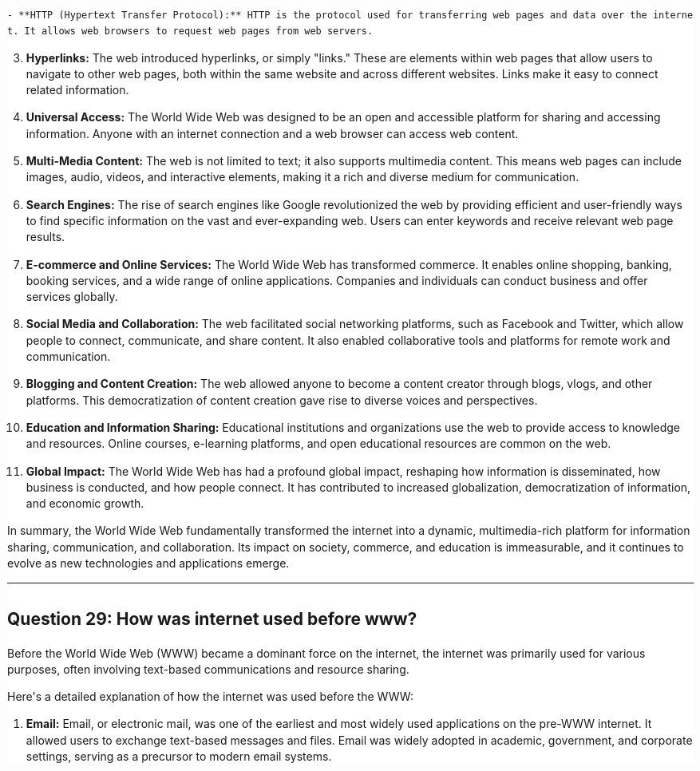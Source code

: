     - **HTTP (Hypertext Transfer Protocol):** HTTP is the protocol used for transferring web pages and data over the internet. It allows web browsers to request web pages from web servers.

3. **Hyperlinks:** The web introduced hyperlinks, or simply "links." These are elements within web pages that allow users to navigate to other web pages, both within the same website and across different websites. Links make it easy to connect related information.

4. **Universal Access:** The World Wide Web was designed to be an open and accessible platform for sharing and accessing information. Anyone with an internet connection and a web browser can access web content.

5. **Multi-Media Content:** The web is not limited to text; it also supports multimedia content. This means web pages can include images, audio, videos, and interactive elements, making it a rich and diverse medium for communication.

6. **Search Engines:** The rise of search engines like Google revolutionized the web by providing efficient and user-friendly ways to find specific information on the vast and ever-expanding web. Users can enter keywords and receive relevant web page results.

7. **E-commerce and Online Services:** The World Wide Web has transformed commerce. It enables online shopping, banking, booking services, and a wide range of online applications. Companies and individuals can conduct business and offer services globally.

8. **Social Media and Collaboration:** The web facilitated social networking platforms, such as Facebook and Twitter, which allow people to connect, communicate, and share content. It also enabled collaborative tools and platforms for remote work and communication.

9. **Blogging and Content Creation:** The web allowed anyone to become a content creator through blogs, vlogs, and other platforms. This democratization of content creation gave rise to diverse voices and perspectives.

10. **Education and Information Sharing:** Educational institutions and organizations use the web to provide access to knowledge and resources. Online courses, e-learning platforms, and open educational resources are common on the web.

11. **Global Impact:** The World Wide Web has had a profound global impact, reshaping how information is disseminated, how business is conducted, and how people connect. It has contributed to increased globalization, democratization of information, and economic growth.

In summary, the World Wide Web fundamentally transformed the internet into a dynamic, multimedia-rich platform for information sharing, communication, and collaboration. Its impact on society, commerce, and education is immeasurable, and it continues to evolve as new technologies and applications emerge.

---


## Question 29: How was internet used before www?

Before the World Wide Web (WWW) became a dominant force on the internet, the internet was primarily used for various purposes, often involving text-based communications and resource sharing.

Here's a detailed explanation of how the internet was used before the WWW:

1. **Email:** Email, or electronic mail, was one of the earliest and most widely used applications on the pre-WWW internet. It allowed users to exchange text-based messages and files. Email was widely adopted in academic, government, and corporate settings, serving as a precursor to modern email systems.

